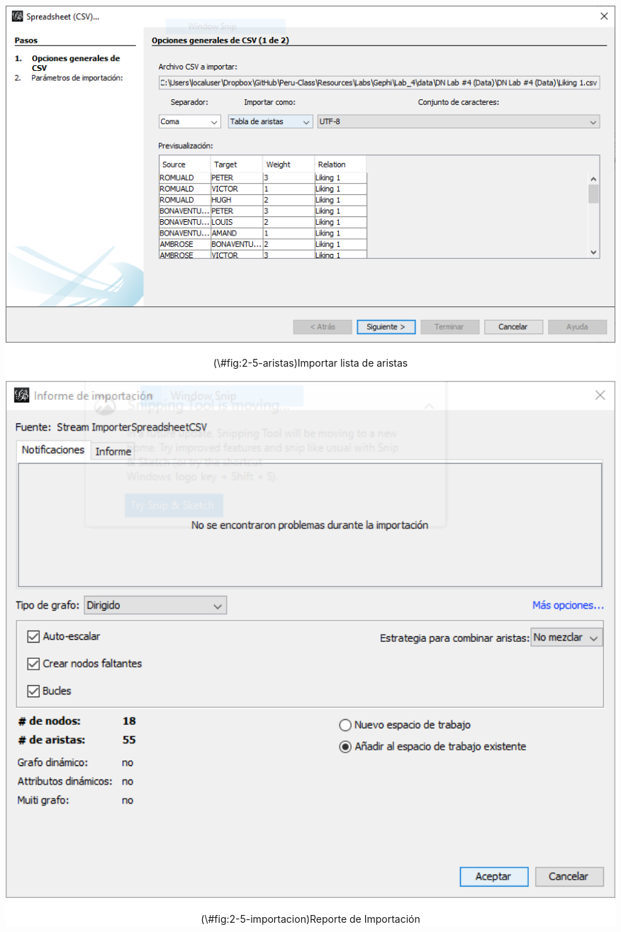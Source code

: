<div class="figure" style="text-align: center">
<img src="images/02-06-01_aristas.png" alt="Importar lista de aristas" width="100%" />
<p class="caption">(\#fig:2-5-aristas)Importar lista de aristas</p>
</div>

<div class="figure" style="text-align: center">
<img src="images/02-06-02_reporte.png" alt="Reporte de Importación" width="100%" />
<p class="caption">(\#fig:2-5-importacion)Reporte de Importación</p>
</div>
